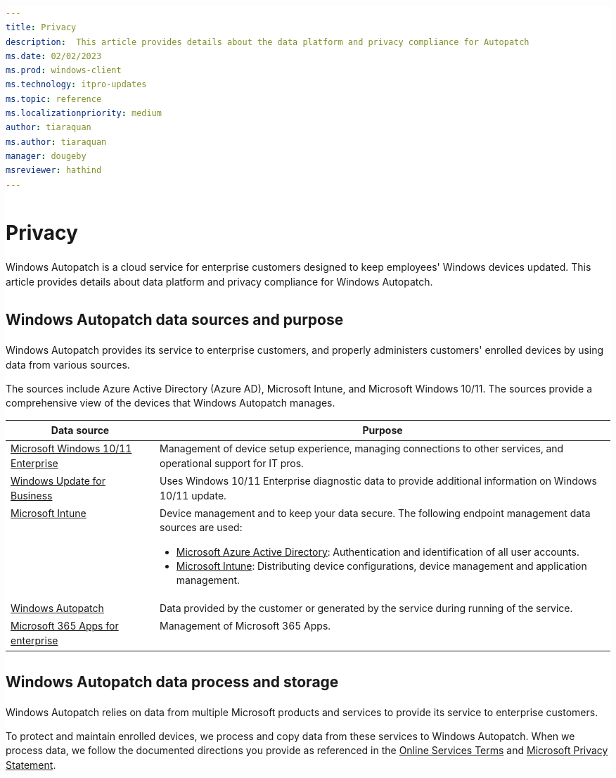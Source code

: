 ```yaml
---
title: Privacy
description:  This article provides details about the data platform and privacy compliance for Autopatch
ms.date: 02/02/2023
ms.prod: windows-client
ms.technology: itpro-updates
ms.topic: reference
ms.localizationpriority: medium
author: tiaraquan
ms.author: tiaraquan
manager: dougeby
msreviewer: hathind
---
```


# Privacy

Windows Autopatch is a cloud service for enterprise customers designed to keep employees' Windows devices updated. This article provides details about data platform and privacy compliance for Windows Autopatch.

## Windows Autopatch data sources and purpose

Windows Autopatch provides its service to enterprise customers, and properly administers customers' enrolled devices by using data from various sources.

The sources include Azure Active Directory (Azure AD), Microsoft Intune, and Microsoft Windows 10/11. The sources provide a comprehensive view of the devices that Windows Autopatch manages.

| Data source | Purpose |
| ------ | ------ |
| [Microsoft Windows 10/11 Enterprise](/windows/windows-10/) | Management of device setup experience, managing connections to other services, and operational support for IT pros. |
| [Windows Update for Business](/windows/deployment/update/waas-manage-updates-wufb) | Uses Windows 10/11 Enterprise diagnostic data to provide additional information on Windows 10/11 update. |
| [Microsoft Intune](/mem/intune/fundamentals/what-is-intune) | Device management and to keep your data secure. The following endpoint management data sources are used:<br><ul><li>[Microsoft Azure Active Directory](/azure/active-directory/): Authentication and identification of all user accounts.</li><li>[Microsoft Intune](/mem/intune/): Distributing device configurations, device management and application management.</li></ul>
| [Windows Autopatch](https://go.microsoft.com/fwlink/?linkid=2109431) | Data provided by the customer or generated by the service during running of the service. |
| [Microsoft 365 Apps for enterprise](https://www.microsoft.com/microsoft-365/enterprise/compare-office-365-plans)| Management of Microsoft 365 Apps. |

## Windows Autopatch data process and storage

Windows Autopatch relies on data from multiple Microsoft products and services to provide its service to enterprise customers.

To protect and maintain enrolled devices, we process and copy data from these services to Windows Autopatch. When we process data, we follow the documented directions you provide as referenced in the [Online Services Terms](https://www.microsoft.com/licensing/product-licensing/products) and [Microsoft Privacy Statement](https://privacy.microsoft.com/privacystatement).
